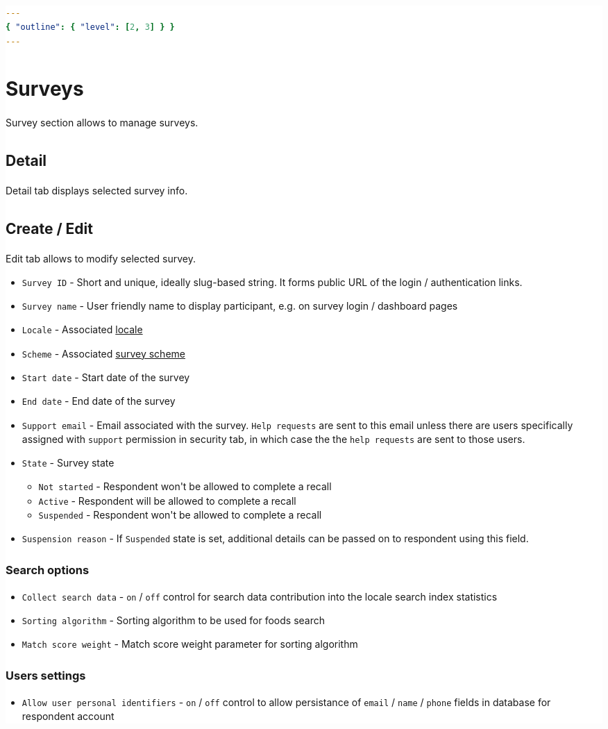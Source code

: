 ```yaml
---
{ "outline": { "level": [2, 3] } }
---
```


# Surveys

Survey section allows to manage surveys.

## Detail

Detail tab displays selected survey info.

## Create / Edit

Edit tab allows to modify selected survey.

- `Survey ID` - Short and unique, ideally slug-based string. It forms public URL of the login / authentication links.

- `Survey name` - User friendly name to display participant, e.g. on survey login / dashboard pages

- `Locale` - Associated [locale](/admin/localization/locales)

- `Scheme` - Associated [survey scheme](/admin/surveys/schemes)

- `Start date` - Start date of the survey

- `End date` - End date of the survey

- `Support email` - Email associated with the survey. `Help requests` are sent to this email unless there are users specifically assigned with `support` permission in security tab, in which case the the `help requests` are sent to those users.

- `State` - Survey state
  - `Not started` - Respondent won't be allowed to complete a recall
  - `Active` - Respondent will be allowed to complete a recall
  - `Suspended` - Respondent won't be allowed to complete a recall

- `Suspension reason` - If `Suspended` state is set, additional details can be passed on to respondent using this field.

### Search options

- `Collect search data` - `on` / `off` control for search data contribution into the locale search index statistics

- `Sorting algorithm` - Sorting algorithm to be used for foods search

- `Match score weight` - Match score weight parameter for sorting algorithm

### Users settings

- `Allow user personal identifiers` - `on` / `off` control to allow persistance of `email` / `name` / `phone` fields in database for respondent account
